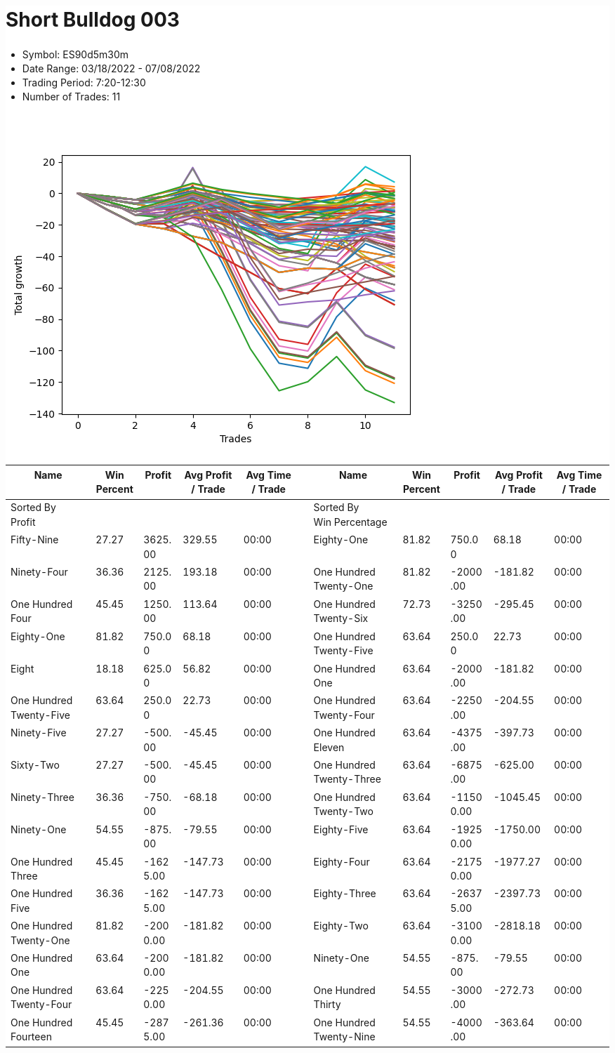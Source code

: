 # Short Bulldog 003 
- Symbol: ES90d5m30m
- Date Range: 03/18/2022 - 07/08/2022
- Trading Period: 7:20-12:30
- Number of Trades: 11

![Plot](ShortBulldog_003ES90d5m30m.png)

| Name | Win Percent | Profit | Avg Profit / Trade | Avg Time / Trade |      | Name | Win Percent | Profit | Avg Profit / Trade | Avg Time / Trade |
| ---- | ----------- | ------ | ------------------ | ---------------- | ---- | ---- | ----------- | ------ | ------------------ | ---------------- |
| Sorted By <br> Profit | | | | | | Sorted By <br> Win Percentage ||||
| Fifty-Nine | 27.27 | 3625.00 | 329.55 | 00:00 |     | Eighty-One | 81.82 | 750.00 | 68.18 | 00:00 |
| Ninety-Four | 36.36 | 2125.00 | 193.18 | 00:00 |     | One Hundred Twenty-One | 81.82 | -2000.00 | -181.82 | 00:00 |
| One Hundred Four | 45.45 | 1250.00 | 113.64 | 00:00 |     | One Hundred Twenty-Six | 72.73 | -3250.00 | -295.45 | 00:00 |
| Eighty-One | 81.82 | 750.00 | 68.18 | 00:00 |     | One Hundred Twenty-Five | 63.64 | 250.00 | 22.73 | 00:00 |
| Eight | 18.18 | 625.00 | 56.82 | 00:00 |     | One Hundred One | 63.64 | -2000.00 | -181.82 | 00:00 |
| One Hundred Twenty-Five | 63.64 | 250.00 | 22.73 | 00:00 |     | One Hundred Twenty-Four | 63.64 | -2250.00 | -204.55 | 00:00 |
| Ninety-Five | 27.27 | -500.00 | -45.45 | 00:00 |     | One Hundred Eleven | 63.64 | -4375.00 | -397.73 | 00:00 |
| Sixty-Two | 27.27 | -500.00 | -45.45 | 00:00 |     | One Hundred Twenty-Three | 63.64 | -6875.00 | -625.00 | 00:00 |
| Ninety-Three | 36.36 | -750.00 | -68.18 | 00:00 |     | One Hundred Twenty-Two | 63.64 | -11500.00 | -1045.45 | 00:00 |
| Ninety-One | 54.55 | -875.00 | -79.55 | 00:00 |     | Eighty-Five | 63.64 | -19250.00 | -1750.00 | 00:00 |
| One Hundred Three | 45.45 | -1625.00 | -147.73 | 00:00 |     | Eighty-Four | 63.64 | -21750.00 | -1977.27 | 00:00 |
| One Hundred Five | 36.36 | -1625.00 | -147.73 | 00:00 |     | Eighty-Three | 63.64 | -26375.00 | -2397.73 | 00:00 |
| One Hundred Twenty-One | 81.82 | -2000.00 | -181.82 | 00:00 |     | Eighty-Two | 63.64 | -31000.00 | -2818.18 | 00:00 |
| One Hundred One | 63.64 | -2000.00 | -181.82 | 00:00 |     | Ninety-One | 54.55 | -875.00 | -79.55 | 00:00 |
| One Hundred Twenty-Four | 63.64 | -2250.00 | -204.55 | 00:00 |     | One Hundred Thirty | 54.55 | -3000.00 | -272.73 | 00:00 |
| One Hundred Fourteen | 45.45 | -2875.00 | -261.36 | 00:00 |     | One Hundred Twenty-Nine | 54.55 | -4000.00 | -363.64 | 00:00 |